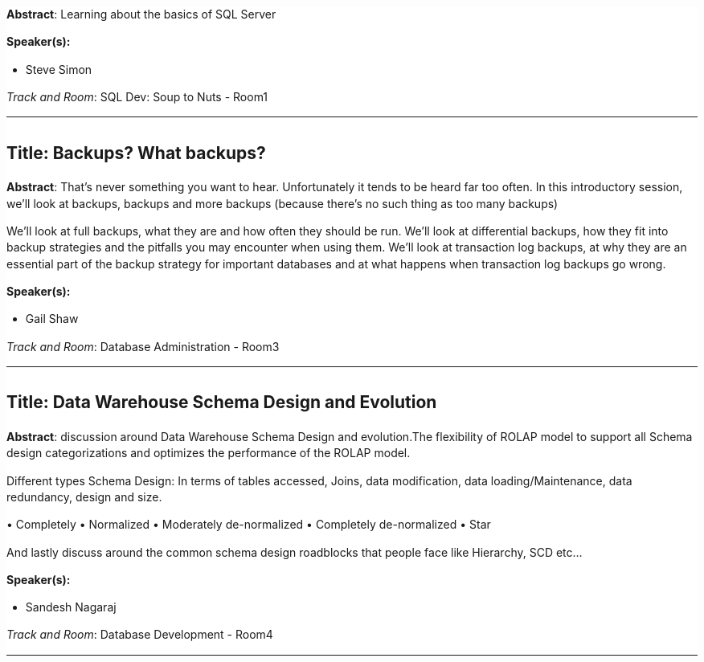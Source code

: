 **Abstract**:
Learning about the basics of SQL Server
 
**Speaker(s):**
- Steve Simon
 
*Track and Room*: SQL Dev: Soup to Nuts - Room1
 
----------------------------------------------------------------------------------- 
 
 
## Title: Backups? What backups?
 
**Abstract**:
That’s never something you want to hear. Unfortunately it tends to be heard far too often.
In this introductory session, we’ll look at backups, backups and more backups (because there’s no such thing as too many backups)

We’ll look at full backups, what they are and how often they should be run.
We’ll look at differential backups, how they fit into backup strategies and the pitfalls you may encounter when using them.
We’ll look at transaction log backups, at why they are an essential part of the backup strategy for important databases and at what happens when transaction log backups go wrong.

 
**Speaker(s):**
- Gail Shaw
 
*Track and Room*: Database Administration - Room3
 
----------------------------------------------------------------------------------- 
 
 
## Title: Data Warehouse Schema Design and Evolution
 
**Abstract**:
discussion around Data Warehouse Schema Design and evolution.The flexibility of ROLAP model to support all Schema design categorizations and optimizes the performance of the ROLAP model.

Different types Schema Design: In terms of tables accessed, Joins, data modification, data loading/Maintenance, data redundancy, design and size.

•         Completely
•         Normalized
•         Moderately de-normalized
•         Completely de-normalized
•         Star

And lastly discuss around the common schema design roadblocks that people face like Hierarchy, SCD etc…

 
**Speaker(s):**
- Sandesh Nagaraj
 
*Track and Room*: Database Development - Room4
 
----------------------------------------------------------------------------------- 
 
